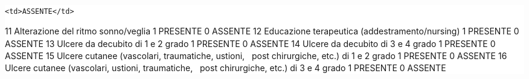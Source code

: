     <td>ASSENTE</td>
  </tr>
  <tr>
    <td rowspan="2">11</td>
    <td rowspan="2">Alterazione del ritmo sonno/veglia</td>
    <td>1</td>
    <td>PRESENTE</td>
  </tr>
  <tr>
    <td>0</td>
    <td>ASSENTE</td>
  </tr>
  <tr>
    <td rowspan="2">12</td>
    <td rowspan="2">Educazione terapeutica (addestramento/nursing)</td>
    <td>1</td>
    <td>PRESENTE</td>
  </tr>
  <tr>
    <td>0</td>
    <td>ASSENTE</td>
  </tr>
  <tr>
    <td rowspan="2">13</td>
    <td rowspan="2">Ulcere da decubito di 1 e 2 grado</td>
    <td>1</td>
    <td>PRESENTE</td>
  </tr>
  <tr>
    <td>0</td>
    <td>ASSENTE</td>
  </tr>
  <tr>
    <td rowspan="2">14</td>
    <td rowspan="2">Ulcere da decubito di 3 e 4 grado</td>
    <td>1</td>
    <td>PRESENTE</td>
  </tr>
  <tr>
    <td>0</td>
    <td>ASSENTE</td>
  </tr>
  <tr>
    <td rowspan="2">15</td>
    <td rowspan="2">Ulcere cutanee (vascolari, traumatiche, ustioni,&nbsp;&nbsp;&nbsp;post chirurgiche, etc.) di 1 e 2 grado</td>
    <td>1</td>
    <td>PRESENTE</td>
  </tr>
  <tr>
    <td>0</td>
    <td>ASSENTE</td>
  </tr>
  <tr>
    <td rowspan="2">16</td>
    <td rowspan="2">Ulcere cutanee (vascolari, ustioni, traumatiche,&nbsp;&nbsp;&nbsp;post chirurgiche, etc.) di 3 e 4 grado</td>
    <td>1</td>
    <td>PRESENTE</td>
  </tr>
  <tr>
    <td>0</td>
    <td>ASSENTE</td>
  </tr>